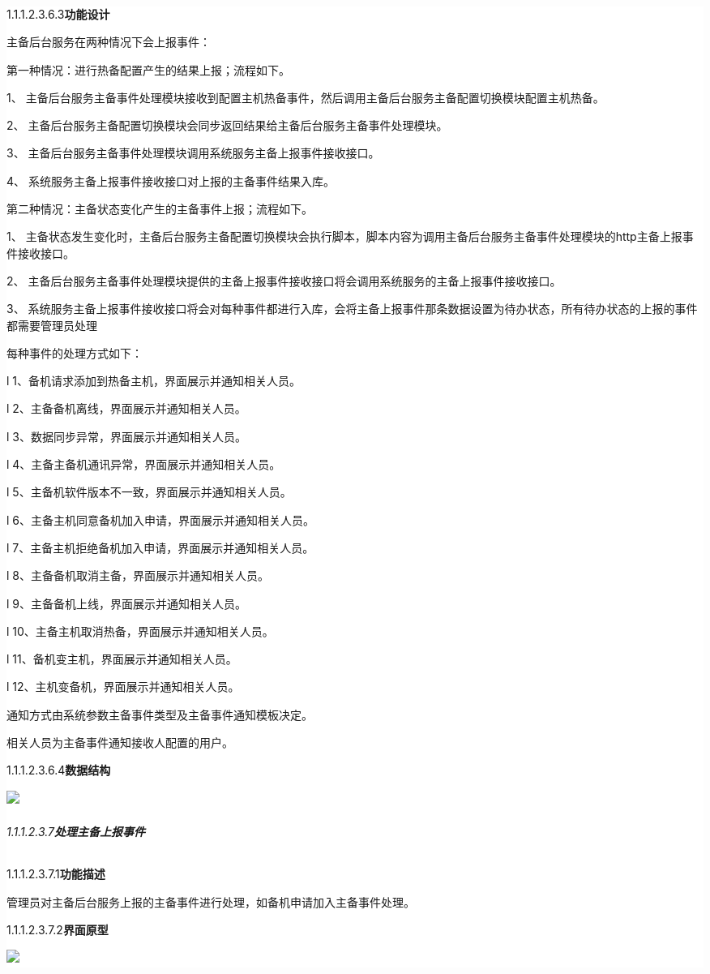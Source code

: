 1.1.1.2.3.6.3**功能设计**

主备后台服务在两种情况下会上报事件：

第一种情况：进行热备配置产生的结果上报；流程如下。

1、 主备后台服务主备事件处理模块接收到配置主机热备事件，然后调用主备后台服务主备配置切换模块配置主机热备。

2、 主备后台服务主备配置切换模块会同步返回结果给主备后台服务主备事件处理模块。

3、 主备后台服务主备事件处理模块调用系统服务主备上报事件接收接口。

4、 系统服务主备上报事件接收接口对上报的主备事件结果入库。

第二种情况：主备状态变化产生的主备事件上报；流程如下。

1、 主备状态发生变化时，主备后台服务主备配置切换模块会执行脚本，脚本内容为调用主备后台服务主备事件处理模块的http主备上报事件接收接口。

2、 主备后台服务主备事件处理模块提供的主备上报事件接收接口将会调用系统服务的主备上报事件接收接口。

3、 系统服务主备上报事件接收接口将会对每种事件都进行入库，会将主备上报事件那条数据设置为待办状态，所有待办状态的上报的事件都需要管理员处理

每种事件的处理方式如下： 

l 1、备机请求添加到热备主机，界面展示并通知相关人员。

l 2、主备备机离线，界面展示并通知相关人员。

l 3、数据同步异常，界面展示并通知相关人员。

l 4、主备主备机通讯异常，界面展示并通知相关人员。

l 5、主备机软件版本不一致，界面展示并通知相关人员。

l 6、主备主机同意备机加入申请，界面展示并通知相关人员。

l 7、主备主机拒绝备机加入申请，界面展示并通知相关人员。

l 8、主备备机取消主备，界面展示并通知相关人员。

l 9、主备备机上线，界面展示并通知相关人员。

l 10、主备主机取消热备，界面展示并通知相关人员。

l 11、备机变主机，界面展示并通知相关人员。

l 12、主机变备机，界面展示并通知相关人员。

通知方式由系统参数主备事件类型及主备事件通知模板决定。

相关人员为主备事件通知接收人配置的用户。

1.1.1.2.3.6.4**数据结构**

![](file:////private/var/folders/rl/gchkw9l93p149mmyj8t07w280000gn/T/com.kingsoft.wpsoffice.mac.global/wps-xiaoluo/ksohtml//wps74.jpg) 

###### 1.1.1.2.3.7**处理主备上报事件**

1.1.1.2.3.7.1**功能描述**

管理员对主备后台服务上报的主备事件进行处理，如备机申请加入主备事件处理。

1.1.1.2.3.7.2**界面原型**

![](file:////private/var/folders/rl/gchkw9l93p149mmyj8t07w280000gn/T/com.kingsoft.wpsoffice.mac.global/wps-xiaoluo/ksohtml//wps75.jpg) 
